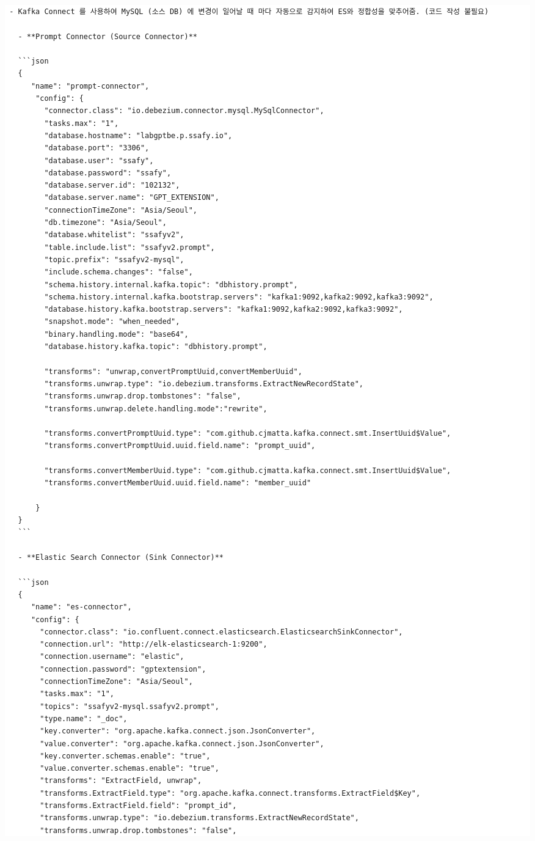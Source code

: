      - Kafka Connect 를 사용하여 MySQL (소스 DB) 에 변경이 일어날 때 마다 자동으로 감지하여 ES와 정합성을 맞추어줌. (코드 작성 불필요)

       - **Prompt Connector (Source Connector)**

       ```json
       {
          "name": "prompt-connector",
           "config": {
             "connector.class": "io.debezium.connector.mysql.MySqlConnector",
             "tasks.max": "1",
             "database.hostname": "labgptbe.p.ssafy.io",
             "database.port": "3306",
             "database.user": "ssafy",
             "database.password": "ssafy",
             "database.server.id": "102132",
             "database.server.name": "GPT_EXTENSION",
             "connectionTimeZone": "Asia/Seoul",
             "db.timezone": "Asia/Seoul",
             "database.whitelist": "ssafyv2",
             "table.include.list": "ssafyv2.prompt",
             "topic.prefix": "ssafyv2-mysql",
             "include.schema.changes": "false",
             "schema.history.internal.kafka.topic": "dbhistory.prompt",
             "schema.history.internal.kafka.bootstrap.servers": "kafka1:9092,kafka2:9092,kafka3:9092",
             "database.history.kafka.bootstrap.servers": "kafka1:9092,kafka2:9092,kafka3:9092",
             "snapshot.mode": "when_needed",
             "binary.handling.mode": "base64",
             "database.history.kafka.topic": "dbhistory.prompt",
       
             "transforms": "unwrap,convertPromptUuid,convertMemberUuid",
             "transforms.unwrap.type": "io.debezium.transforms.ExtractNewRecordState",
             "transforms.unwrap.drop.tombstones": "false",
             "transforms.unwrap.delete.handling.mode":"rewrite",
       
             "transforms.convertPromptUuid.type": "com.github.cjmatta.kafka.connect.smt.InsertUuid$Value",
             "transforms.convertPromptUuid.uuid.field.name": "prompt_uuid",
       
             "transforms.convertMemberUuid.type": "com.github.cjmatta.kafka.connect.smt.InsertUuid$Value",
             "transforms.convertMemberUuid.uuid.field.name": "member_uuid"
       
           }
       }	
       ```

       - **Elastic Search Connector (Sink Connector)**

       ```json
       {
          "name": "es-connector",
          "config": {
            "connector.class": "io.confluent.connect.elasticsearch.ElasticsearchSinkConnector",
            "connection.url": "http://elk-elasticsearch-1:9200",
            "connection.username": "elastic",
            "connection.password": "gptextension",
            "connectionTimeZone": "Asia/Seoul",
            "tasks.max": "1",
            "topics": "ssafyv2-mysql.ssafyv2.prompt",
            "type.name": "_doc",
            "key.converter": "org.apache.kafka.connect.json.JsonConverter",
            "value.converter": "org.apache.kafka.connect.json.JsonConverter",
            "key.converter.schemas.enable": "true",
            "value.converter.schemas.enable": "true",
            "transforms": "ExtractField, unwrap",
            "transforms.ExtractField.type": "org.apache.kafka.connect.transforms.ExtractField$Key",
            "transforms.ExtractField.field": "prompt_id",
            "transforms.unwrap.type": "io.debezium.transforms.ExtractNewRecordState",
            "transforms.unwrap.drop.tombstones": "false",